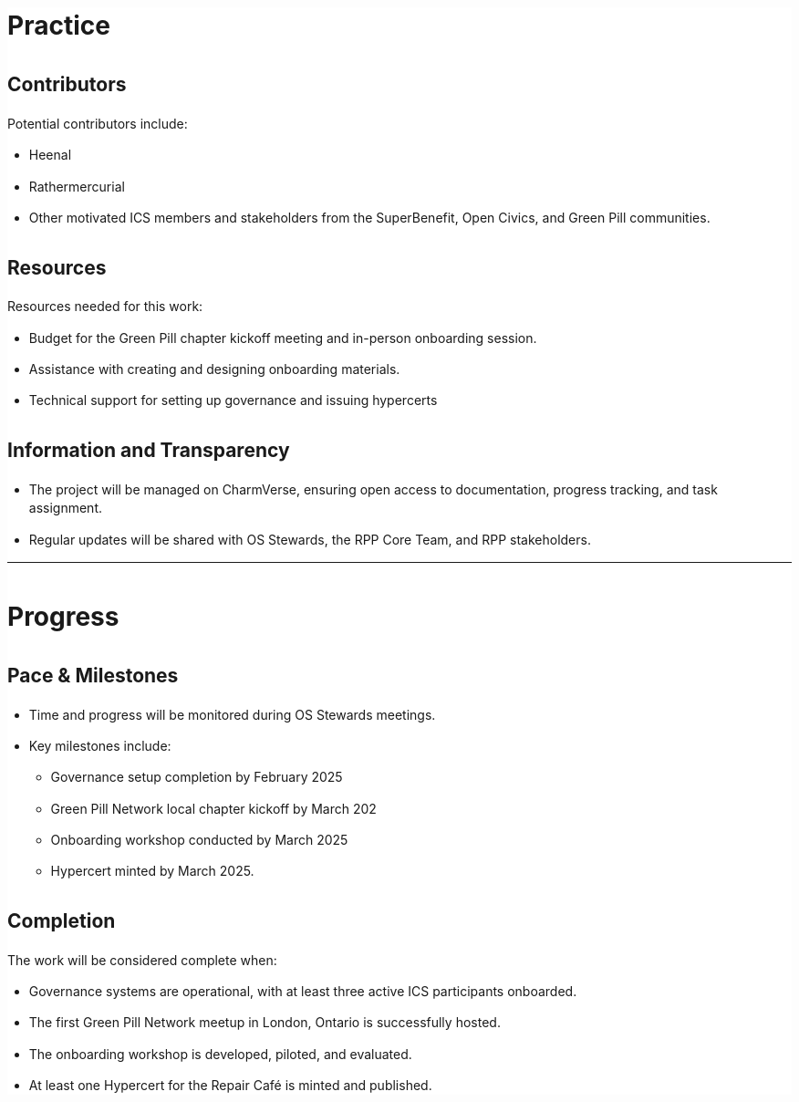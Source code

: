 
# Practice

## Contributors

Potential contributors include:

- Heenal

- Rathermercurial

- Other motivated ICS members and stakeholders from the SuperBenefit, Open Civics, and Green Pill communities.

## Resources

Resources needed for this work:

- Budget for the Green Pill chapter kickoff meeting and in-person onboarding session.

- Assistance with creating and designing onboarding materials.

- Technical support for setting up governance and issuing hypercerts

## Information and Transparency

- The project will be managed on CharmVerse, ensuring open access to documentation, progress tracking, and task assignment.

- Regular updates will be shared with OS Stewards, the RPP Core Team, and RPP stakeholders.

---

# Progress

## Pace & Milestones

- Time and progress will be monitored during OS Stewards meetings.

- Key milestones include:

  - Governance setup completion by February 2025

  - Green Pill Network local chapter kickoff by March 202

  - Onboarding workshop conducted by March 2025

  - Hypercert minted by March 2025.

## Completion

The work will be considered complete when:

- Governance systems are operational, with at least three active ICS participants onboarded.

- The first Green Pill Network meetup in London, Ontario is successfully hosted.

- The onboarding workshop is developed, piloted, and evaluated.

- At least one Hypercert for the Repair Café is minted and published.